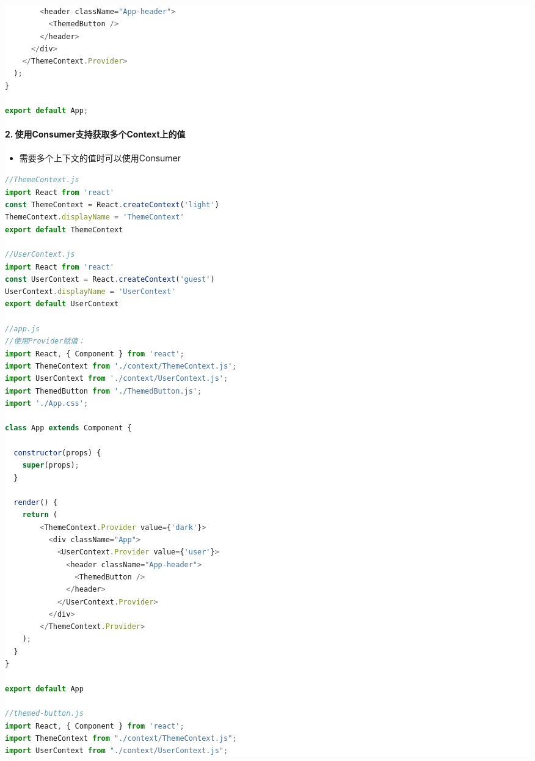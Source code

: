 ```js
        <header className="App-header">
          <ThemedButton />
        </header>
      </div>
    </ThemeContext.Provider>
  );
}
 
export default App;

```

#### 2\. 使用Consumer支持获取多个Context上的值

*   需要多个上下文的值时可以使用Consumer

```js
//ThemeContext.js
import React from 'react'
const ThemeContext = React.createContext('light')
ThemeContext.displayName = 'ThemeContext'
export default ThemeContext

//UserContext.js
import React from 'react'
const UserContext = React.createContext('guest')
UserContext.displayName = 'UserContext'
export default UserContext

//app.js
//使用Provider赋值：
import React, { Component } from 'react';
import ThemeContext from './context/ThemeContext.js';
import UserContext from './context/UserContext.js';
import ThemedButton from './ThemedButton.js';
import './App.css';
 
class App extends Component {
 
  constructor(props) {
    super(props);
  }
 
  render() {
    return (
        <ThemeContext.Provider value={'dark'}>
          <div className="App">
            <UserContext.Provider value={'user'}>
              <header className="App-header">
                <ThemedButton />
              </header>
            </UserContext.Provider>
          </div>
        </ThemeContext.Provider>
    );
  }
}
 
export default App

//themed-button.js
import React, { Component } from 'react';
import ThemeContext from "./context/ThemeContext.js";
import UserContext from "./context/UserContext.js";
```